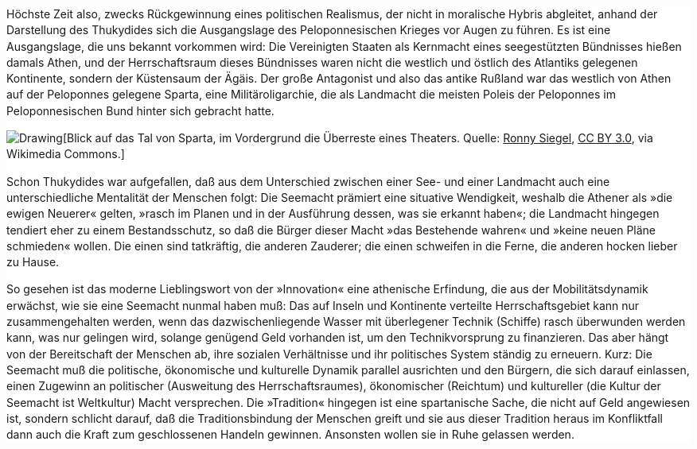 Höchste Zeit also, zwecks Rückgewinnung eines politischen
Realismus, der nicht in moralische Hybris abgleitet, anhand der
Darstellung des Thukydides sich die Ausgangslage des
Peloponnesischen Krieges vor Augen zu führen. Es ist eine
Ausgangslage, die uns bekannt vorkommen wird: Die Vereinigten
Staaten als Kernmacht eines seegestützten Bündnisses hießen
damals Athen, und der Herrschaftsraum dieses Bündnisses waren
nicht die westlich und östlich des Atlantiks gelegenen
Kontinente, sondern der Küstensaum der Ägäis. Der große
Antagonist und also das antike Rußland war das westlich von Athen
auf der Peloponnes gelegene Sparta, eine Militäroligarchie, die
als Landmacht die meisten Poleis der Peloponnes im
Peloponnesischen Bund hinter sich gebracht hatte.

<img
src="https://upload.wikimedia.org/wikipedia/commons/8/88/Ancient_Sparta_15.jpg"
alt="Drawing" style="width: 750px;"/>[Blick auf das Tal von
Sparta, im Vordergrund die Überreste eines Theaters. Quelle: <a
href="https://commons.wikimedia.org/wiki/File:Ancient_Sparta_15.jpg">Ronny
Siegel</a>, <a
href="https://creativecommons.org/licenses/by/3.0">CC BY 3.0</a>,
via Wikimedia Commons.]

Schon Thukydides war aufgefallen, daß aus dem Unterschied
zwischen einer See- und einer Landmacht auch eine
unterschiedliche Mentalität der Menschen folgt: Die Seemacht
prämiert eine situative Wendigkeit, weshalb die Athener als »die
ewigen Neuerer« gelten, »rasch im Planen und in der Ausführung
dessen, was sie erkannt haben«; die Landmacht hingegen tendiert
eher zu einem Bestandsschutz, so daß die Bürger dieser Macht
»das Bestehende wahren« und »keine neuen Pläne schmieden«
wollen. Die einen sind tatkräftig, die anderen Zauderer; die
einen schweifen in die Ferne, die anderen hocken lieber zu
Hause. 

So gesehen ist das moderne Lieblingswort von der »Innovation«
eine athenische Erfindung, die aus der Mobilitätsdynamik
erwächst, wie sie eine Seemacht nunmal haben muß: Das auf Inseln
und Kontinente verteilte Herrschaftsgebiet kann nur
zusammengehalten werden, wenn das dazwischenliegende Wasser mit
überlegener Technik (Schiffe) rasch überwunden werden kann, was
nur gelingen wird, solange genügend Geld vorhanden ist, um den
Technikvorsprung zu finanzieren. Das aber hängt von der
Bereitschaft der Menschen ab, ihre sozialen Verhältnisse und ihr
politisches System ständig zu erneuern. Kurz: Die Seemacht muß
die politische, ökonomische und kulturelle Dynamik parallel
ausrichten und den Bürgern, die sich darauf einlassen, einen
Zugewinn an politischer (Ausweitung des Herrschaftsraumes),
ökonomischer (Reichtum) und kultureller (die Kultur der Seemacht
ist Weltkultur) Macht versprechen.  Die »Tradition« hingegen ist
eine spartanische Sache, die nicht auf Geld angewiesen ist,
sondern schlicht darauf, daß die Traditionsbindung der Menschen
greift und sie aus dieser Tradition heraus im Konfliktfall dann
auch die Kraft zum geschlossenen Handeln gewinnen. Ansonsten
wollen sie in Ruhe gelassen werden.

